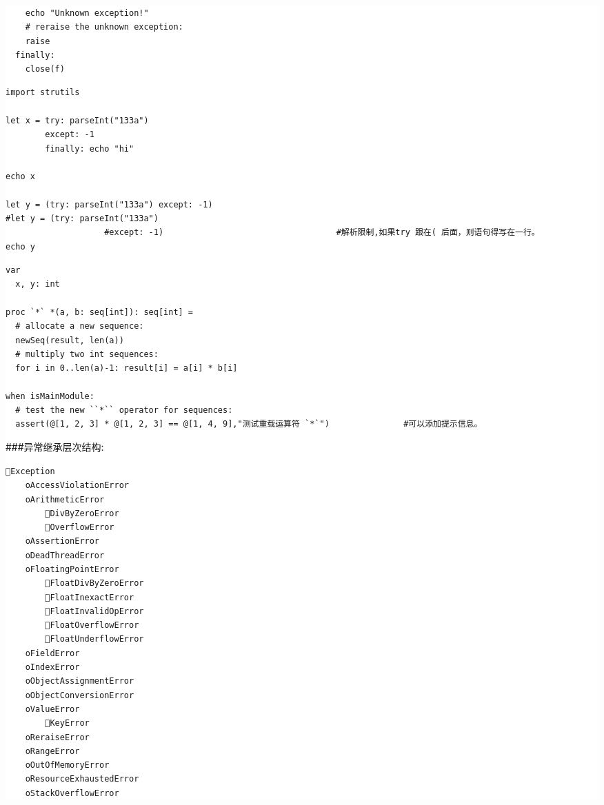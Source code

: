 ```
    echo "Unknown exception!"
    # reraise the unknown exception:
    raise
  finally:
    close(f)
```


```
import strutils

let x = try: parseInt("133a")
        except: -1
        finally: echo "hi"

echo x

let y = (try: parseInt("133a") except: -1)
#let y = (try: parseInt("133a") 
                    #except: -1)                                   #解析限制,如果try 跟在( 后面，则语句得写在一行。
echo y
```


```
var
  x, y: int

proc `*` *(a, b: seq[int]): seq[int] =
  # allocate a new sequence:
  newSeq(result, len(a))
  # multiply two int sequences:
  for i in 0..len(a)-1: result[i] = a[i] * b[i]

when isMainModule:
  # test the new ``*`` operator for sequences:
  assert(@[1, 2, 3] * @[1, 2, 3] == @[1, 4, 9],"测试重载运算符 `*`")               #可以添加提示信息。
```



###异常继承层次结构:
```
Exception
	oAccessViolationError
	oArithmeticError
		DivByZeroError
		OverflowError
	oAssertionError
	oDeadThreadError
	oFloatingPointError
		FloatDivByZeroError
		FloatInexactError
		FloatInvalidOpError
		FloatOverflowError
		FloatUnderflowError
	oFieldError
	oIndexError
	oObjectAssignmentError
	oObjectConversionError
	oValueError
		KeyError
	oReraiseError
	oRangeError
	oOutOfMemoryError
	oResourceExhaustedError
	oStackOverflowError
```